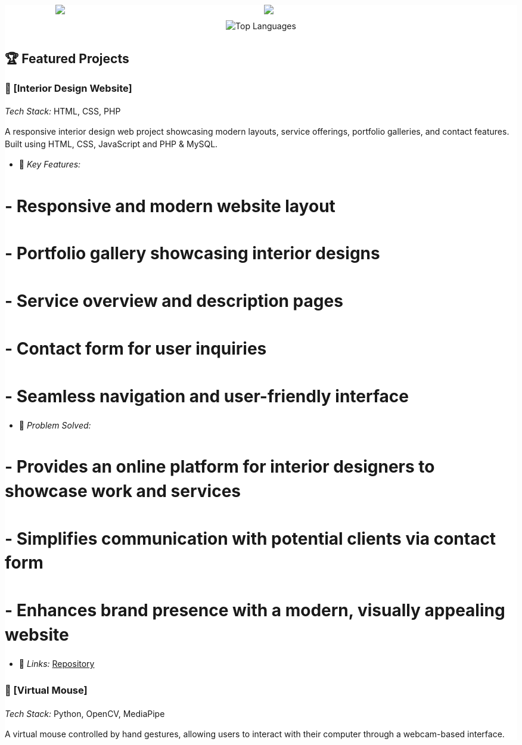   
  <div style="display: flex; justify-content: center; gap: 10px; margin-bottom: 10px;" align="center">
    <img src="http://github-profile-summary-cards.vercel.app/api/cards/stats?username=ArshadShaikh-001&theme=tokyonight" width="340px" />
    <img src="http://github-profile-summary-cards.vercel.app/api/cards/productive-time?username=ArshadShaikh-001&theme=tokyonight&utcOffset=+8.0" width="340px" />
  </div>

<div align="center">
  <img src="https://github-readme-stats.vercel.app/api/top-langs/?username=ArshadShaikh-001&theme=tokyonight&hide_border=true&include_all_commits=false&count_private=false&layout=compact" alt="Top Languages" />
</div>

## 🏆 Featured Projects

### 🔌 [Interior Design Website]
*Tech Stack:* HTML, CSS, PHP

A responsive interior design web project showcasing modern layouts, service offerings, portfolio galleries, and contact features. Built using HTML, CSS, JavaScript and PHP & MySQL.

- 🌟 *Key Features:*
# - Responsive and modern website layout
# - Portfolio gallery showcasing interior designs
# - Service overview and description pages
# - Contact form for user inquiries
# - Seamless navigation and user-friendly interface
- 🎯 *Problem Solved:*
# - Provides an online platform for interior designers to showcase work and services
# - Simplifies communication with potential clients via contact form
# - Enhances brand presence with a modern, visually appealing website
- 🔗 *Links:* [Repository](https://github.com/ArshadShaikh-001/interior-design-website)

### 🌾 [Virtual Mouse]
*Tech Stack:* Python, OpenCV, MediaPipe

A virtual mouse controlled by hand gestures, allowing users to interact with their computer through a webcam-based interface.
